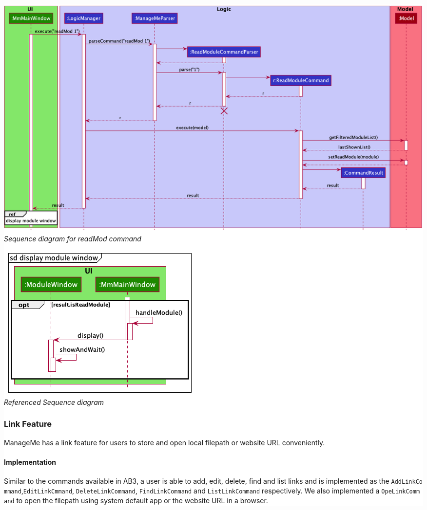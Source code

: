 ![ReadModSequenceDiagram](images/ReadModSequenceDiagram.png) <br>
*Sequence diagram for readMod command* <br>

![ReadModSequenceDiagram](images/ReadModRef.png) <br>
*Referenced Sequence diagram* <br>

### Link Feature
ManageMe has a link feature for users to store and open local filepath or website URL conveniently.

#### Implementation
Similar to the commands available in AB3, a user is able to add, edit, delete, find and list links and is
implemented as the `AddLinkCommand`,`EditLinkCmmand`, `DeleteLinkCommand`, `FindLinkCommand` and `ListLinkCommand`
respectively. We also implemented a `OpeLinkCommand` to open the filepath using system default app or the website URL in
a browser.
